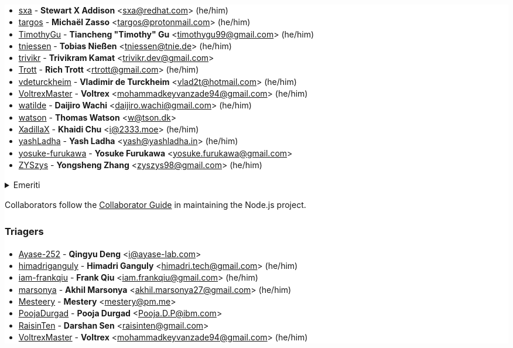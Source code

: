 * [sxa](https://github.com/sxa) -
  **Stewart X Addison** \<sxa@redhat.com> (he/him)
* [targos](https://github.com/targos) -
  **Michaël Zasso** \<targos@protonmail.com> (he/him)
* [TimothyGu](https://github.com/TimothyGu) -
  **Tiancheng "Timothy" Gu** \<timothygu99@gmail.com> (he/him)
* [tniessen](https://github.com/tniessen) -
  **Tobias Nießen** \<tniessen@tnie.de> (he/him)
* [trivikr](https://github.com/trivikr) -
  **Trivikram Kamat** \<trivikr.dev@gmail.com>
* [Trott](https://github.com/Trott) -
  **Rich Trott** \<rtrott@gmail.com> (he/him)
* [vdeturckheim](https://github.com/vdeturckheim) -
  **Vladimir de Turckheim** \<vlad2t@hotmail.com> (he/him)
* [VoltrexMaster](https://github.com/VoltrexMaster) -
  **Voltrex** \<mohammadkeyvanzade94@gmail.com> (he/him)
* [watilde](https://github.com/watilde) -
  **Daijiro Wachi** \<daijiro.wachi@gmail.com> (he/him)
* [watson](https://github.com/watson) -
  **Thomas Watson** \<w@tson.dk>
* [XadillaX](https://github.com/XadillaX) -
  **Khaidi Chu** \<i@2333.moe> (he/him)
* [yashLadha](https://github.com/yashLadha) -
  **Yash Ladha** \<yash@yashladha.in> (he/him)
* [yosuke-furukawa](https://github.com/yosuke-furukawa) -
  **Yosuke Furukawa** \<yosuke.furukawa@gmail.com>
* [ZYSzys](https://github.com/ZYSzys) -
  **Yongsheng Zhang** \<zyszys98@gmail.com> (he/him)

<details><summary>Emeriti</summary></details>


Collaborators follow the [Collaborator Guide](./doc/guides/collaborator-guide.md) in
maintaining the Node.js project.

### Triagers

* [Ayase-252](https://github.com/Ayase-252) -
  **Qingyu Deng** \<i@ayase-lab.com>
* [himadriganguly](https://github.com/himadriganguly) -
  **Himadri Ganguly** \<himadri.tech@gmail.com> (he/him)
* [iam-frankqiu](https://github.com/iam-frankqiu) -
  **Frank Qiu** \<iam.frankqiu@gmail.com> (he/him)
* [marsonya](https://github.com/marsonya) -
  **Akhil Marsonya** \<akhil.marsonya27@gmail.com> (he/him)
* [Mesteery](https://github.com/Mesteery) -
  **Mestery** \<mestery@pm.me>
* [PoojaDurgad](https://github.com/PoojaDurgad) -
  **Pooja Durgad** \<Pooja.D.P@ibm.com>
* [RaisinTen](https://github.com/RaisinTen) -
  **Darshan Sen** \<raisinten@gmail.com>
* [VoltrexMaster](https://github.com/VoltrexMaster) -
  **Voltrex** \<mohammadkeyvanzade94@gmail.com> (he/him)
